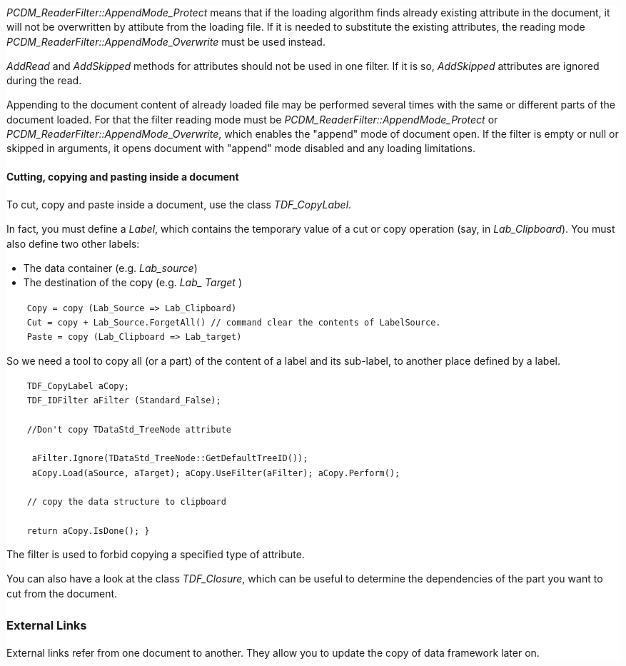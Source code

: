 *PCDM_ReaderFilter::AppendMode_Protect* means that if the loading algorithm finds already existing attribute in the document, it will not be overwritten by attibute from the loading file. If it is needed to
substitute the existing attributes, the reading mode *PCDM_ReaderFilter::AppendMode_Overwrite* must be used instead.

*AddRead* and *AddSkipped* methods for attributes should not be used in one filter. If it is so, *AddSkipped* attributes are ignored during the read.

Appending to the document content of already loaded file may be performed several times with the same or different parts of the document loaded. For that the filter reading mode must be *PCDM_ReaderFilter::AppendMode_Protect*
or *PCDM_ReaderFilter::AppendMode_Overwrite*, which enables the "append" mode of document open. If the filter is empty or null or skipped in arguments, it opens document with "append" mode disabled and any loading limitations.

<h4><a id="occt_ocaf_4_3_5">Cutting, copying and pasting inside a document</a></h4>

To cut, copy and paste inside a document, use the class *TDF_CopyLabel*.

In fact, you must define a *Label*, which contains the temporary value of a cut or 
copy operation (say, in <i> Lab_Clipboard</i>). You must also define two other labels:

* The data container (e.g. <i> Lab_source</i>)
* The destination of the copy (e.g. <i> Lab_ Target</i> )

~~~~{.cpp}
    Copy = copy (Lab_Source => Lab_Clipboard)
    Cut = copy + Lab_Source.ForgetAll() // command clear the contents of LabelSource.
    Paste = copy (Lab_Clipboard => Lab_target)
~~~~

So we need a tool to copy all (or a part) of the content of a label and its sub-label,
to another place defined by a label.

~~~~{.cpp}
    TDF_CopyLabel aCopy;
    TDF_IDFilter aFilter (Standard_False);

    //Don't copy TDataStd_TreeNode attribute

     aFilter.Ignore(TDataStd_TreeNode::GetDefaultTreeID());
     aCopy.Load(aSource, aTarget); aCopy.UseFilter(aFilter); aCopy.Perform();

    // copy the data structure to clipboard 

    return aCopy.IsDone(); }
~~~~

The filter is used to forbid copying a specified type of attribute. 

You can also have a look at the class *TDF_Closure*, which can be useful to determine the dependencies of the part you want to cut from the document.

<h3><a id="occt_ocaf_4_4">External Links</a></h3>

External links refer from one document to another. They allow you to update the copy of data  framework later on. 
